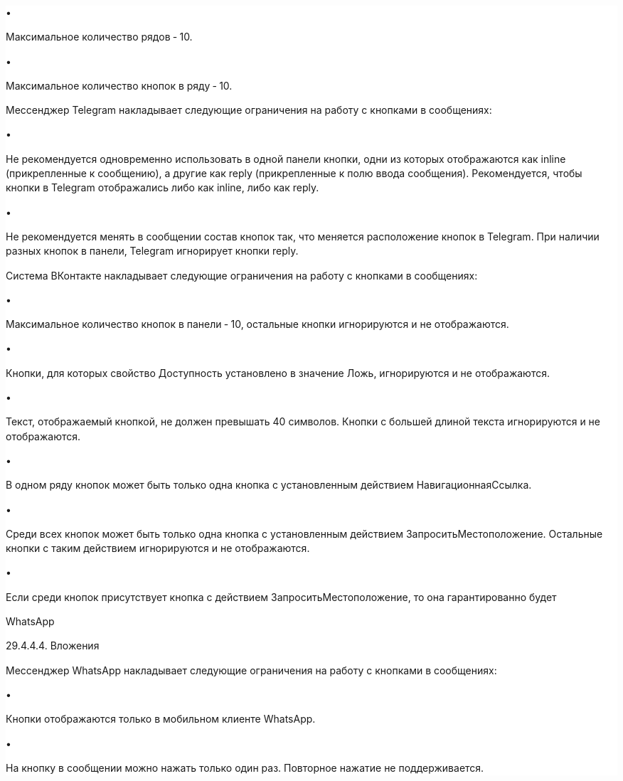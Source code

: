 •

Максимальное количество рядов ‑ 10.

•

Максимальное количество кнопок в ряду ‑ 10.

Мессенджер Telegram накладывает следующие ограничения на работу с кнопками в сообщениях:

•

Не рекомендуется одновременно использовать в одной панели кнопки, одни из которых отображаются как inline (прикрепленные к сообщению), а другие как reply (прикрепленные к полю ввода сообщения). Рекомендуется, чтобы кнопки в Telegram отображались либо как inline, либо как reply.

•

Не рекомендуется менять в сообщении состав кнопок так, что меняется расположение кнопок в Telegram. При наличии разных кнопок в панели, Telegram игнорирует кнопки reply.

Система ВКонтакте накладывает следующие ограничения на работу с кнопками в сообщениях:

•

Максимальное количество кнопок в панели ‑ 10, остальные кнопки игнорируются и не отображаются.

•

Кнопки, для которых свойство Доступность установлено в значение Ложь, игнорируются и не отображаются.

•

Текст, отображаемый кнопкой, не должен превышать 40 символов. Кнопки с большей длиной текста игнорируются и не отображаются.

•

В одном ряду кнопок может быть только одна кнопка с установленным действием НавигационнаяСсылка.

•

Среди всех кнопок может быть только одна кнопка с установленным действием ЗапроситьМестоположение. Остальные кнопки с таким действием игнорируются и не отображаются.

•

Если среди кнопок присутствует кнопка с действием ЗапроситьМестоположение, то она гарантированно будет

WhatsApp

29.4.4.4. Вложения

Мессенджер WhatsApp накладывает следующие ограничения на работу с кнопками в сообщениях:

•

Кнопки отображаются только в мобильном клиенте WhatsApp.

•

На кнопку в сообщении можно нажать только один раз. Повторное нажатие не поддерживается.
